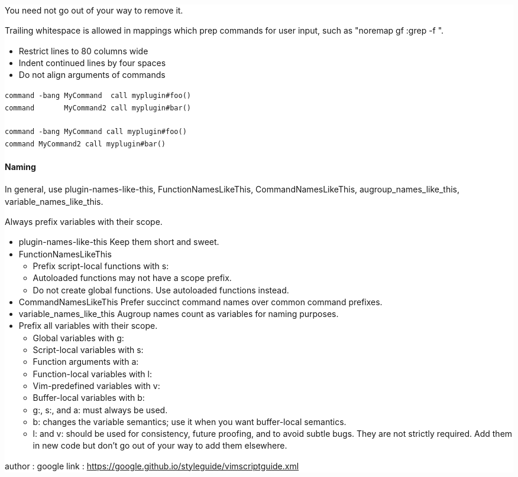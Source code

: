You need not go out of your way to remove it.

Trailing whitespace is allowed in mappings which prep commands for user input, such as "noremap <leader>gf :grep -f ".

- Restrict lines to 80 columns wide
- Indent continued lines by four spaces
- Do not align arguments of commands

```viml
command -bang MyCommand  call myplugin#foo()
command       MyCommand2 call myplugin#bar()

command -bang MyCommand call myplugin#foo()
command MyCommand2 call myplugin#bar()
```

#### Naming
In general, use plugin-names-like-this, FunctionNamesLikeThis, CommandNamesLikeThis, augroup_names_like_this, variable_names_like_this.

Always prefix variables with their scope.

- plugin-names-like-this
    Keep them short and sweet.
- FunctionNamesLikeThis
    - Prefix script-local functions with s:
    - Autoloaded functions may not have a scope prefix.
    - Do not create global functions. Use autoloaded functions instead.
- CommandNamesLikeThis
    Prefer succinct command names over common command prefixes.
- variable_names_like_this
    Augroup names count as variables for naming purposes.
- Prefix all variables with their scope.
    - Global variables with g:
    - Script-local variables with s:
    - Function arguments with a:
    - Function-local variables with l:
    - Vim-predefined variables with v:
    - Buffer-local variables with b:
    - g:, s:, and a: must always be used.
    - b: changes the variable semantics; use it when you want buffer-local semantics.
    - l: and v: should be used for consistency, future proofing, and to avoid subtle bugs. They are not strictly required. Add them in new code but don’t go out of your way to add them elsewhere.





author : google
link : https://google.github.io/styleguide/vimscriptguide.xml
